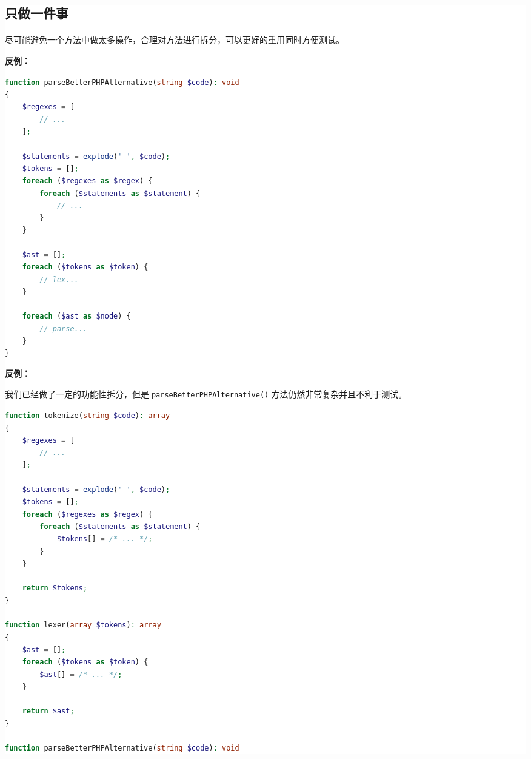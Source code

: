 

## 只做一件事

尽可能避免一个方法中做太多操作，合理对方法进行拆分，可以更好的重用同时方便测试。

**反例：**

```php
function parseBetterPHPAlternative(string $code): void
{
    $regexes = [
        // ...
    ];

    $statements = explode(' ', $code);
    $tokens = [];
    foreach ($regexes as $regex) {
        foreach ($statements as $statement) {
            // ...
        }
    }

    $ast = [];
    foreach ($tokens as $token) {
        // lex...
    }

    foreach ($ast as $node) {
        // parse...
    }
}
```

**反例：**

我们已经做了一定的功能性拆分，但是 `parseBetterPHPAlternative()` 方法仍然非常复杂并且不利于测试。

```php
function tokenize(string $code): array
{
    $regexes = [
        // ...
    ];

    $statements = explode(' ', $code);
    $tokens = [];
    foreach ($regexes as $regex) {
        foreach ($statements as $statement) {
            $tokens[] = /* ... */;
        }
    }

    return $tokens;
}

function lexer(array $tokens): array
{
    $ast = [];
    foreach ($tokens as $token) {
        $ast[] = /* ... */;
    }

    return $ast;
}

function parseBetterPHPAlternative(string $code): void
```